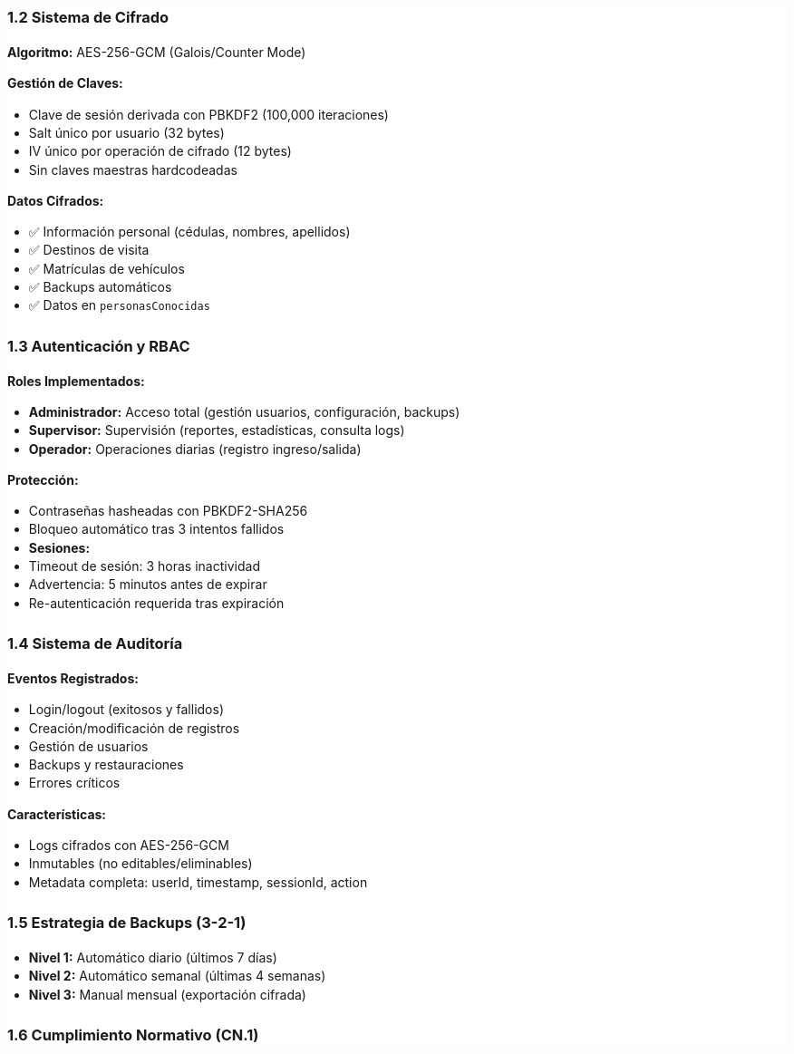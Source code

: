 ### 1.2 Sistema de Cifrado

**Algoritmo:** AES-256-GCM (Galois/Counter Mode)

**Gestión de Claves:**
- Clave de sesión derivada con PBKDF2 (100,000 iteraciones)
- Salt único por usuario (32 bytes)
- IV único por operación de cifrado (12 bytes)
- Sin claves maestras hardcodeadas

**Datos Cifrados:**
- ✅ Información personal (cédulas, nombres, apellidos)
- ✅ Destinos de visita
- ✅ Matrículas de vehículos
- ✅ Backups automáticos
- ✅ Datos en `personasConocidas`

### 1.3 Autenticación y RBAC

**Roles Implementados:**
- **Administrador:** Acceso total (gestión usuarios, configuración, backups)
- **Supervisor:** Supervisión (reportes, estadísticas, consulta logs)
- **Operador:** Operaciones diarias (registro ingreso/salida)

**Protección:**
- Contraseñas hasheadas con PBKDF2-SHA256
- Bloqueo automático tras 3 intentos fallidos
- **Sesiones:**
- Timeout de sesión: 3 horas inactividad
- Advertencia: 5 minutos antes de expirar
- Re-autenticación requerida tras expiración

### 1.4 Sistema de Auditoría

**Eventos Registrados:**
- Login/logout (exitosos y fallidos)
- Creación/modificación de registros
- Gestión de usuarios
- Backups y restauraciones
- Errores críticos

**Características:**
- Logs cifrados con AES-256-GCM
- Inmutables (no editables/eliminables)
- Metadata completa: userId, timestamp, sessionId, action

### 1.5 Estrategia de Backups (3-2-1)

- **Nivel 1:** Automático diario (últimos 7 días)
- **Nivel 2:** Automático semanal (últimas 4 semanas)
- **Nivel 3:** Manual mensual (exportación cifrada)

### 1.6 Cumplimiento Normativo (CN.1)
